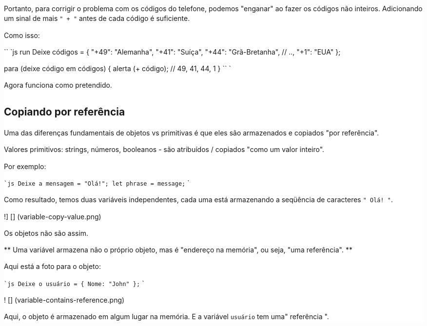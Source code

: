 Portanto, para corrigir o problema com os códigos do telefone, podemos "enganar" ao fazer os códigos não inteiros. Adicionando um sinal de mais `" + "` antes de cada código é suficiente.

Como isso:

`` `js run
Deixe códigos = {
"+49": "Alemanha",
"+41": "Suíça",
"+44": "Grã-Bretanha",
// ..,
"+1": "EUA"
};

para (deixe código em códigos) {
alerta (+ código); // 49, 41, 44, 1
}
`` `

Agora funciona como pretendido.

## Copiando por referência

Uma das diferenças fundamentais de objetos vs primitivas é que eles são armazenados e copiados "por referência".

Valores primitivos: strings, números, booleanos - são atribuídos / copiados "como um valor inteiro".

Por exemplo:

`` `js
Deixe a mensagem = "Olá!";
let phrase = message;
`` `

Como resultado, temos duas variáveis ​​independentes, cada uma está armazenando a seqüência de caracteres `" Olá! "`.

!] [] (variable-copy-value.png)

Os objetos não são assim.

** Uma variável armazena não o próprio objeto, mas é "endereço na memória", ou seja, "uma referência". **

Aqui está a foto para o objeto:

`` `js
Deixe o usuário = {
Nome: "John"
};
`` `

! [] (variable-contains-reference.png)

Aqui, o objeto é armazenado em algum lugar na memória. E a variável `usuário` tem uma" referência ".
